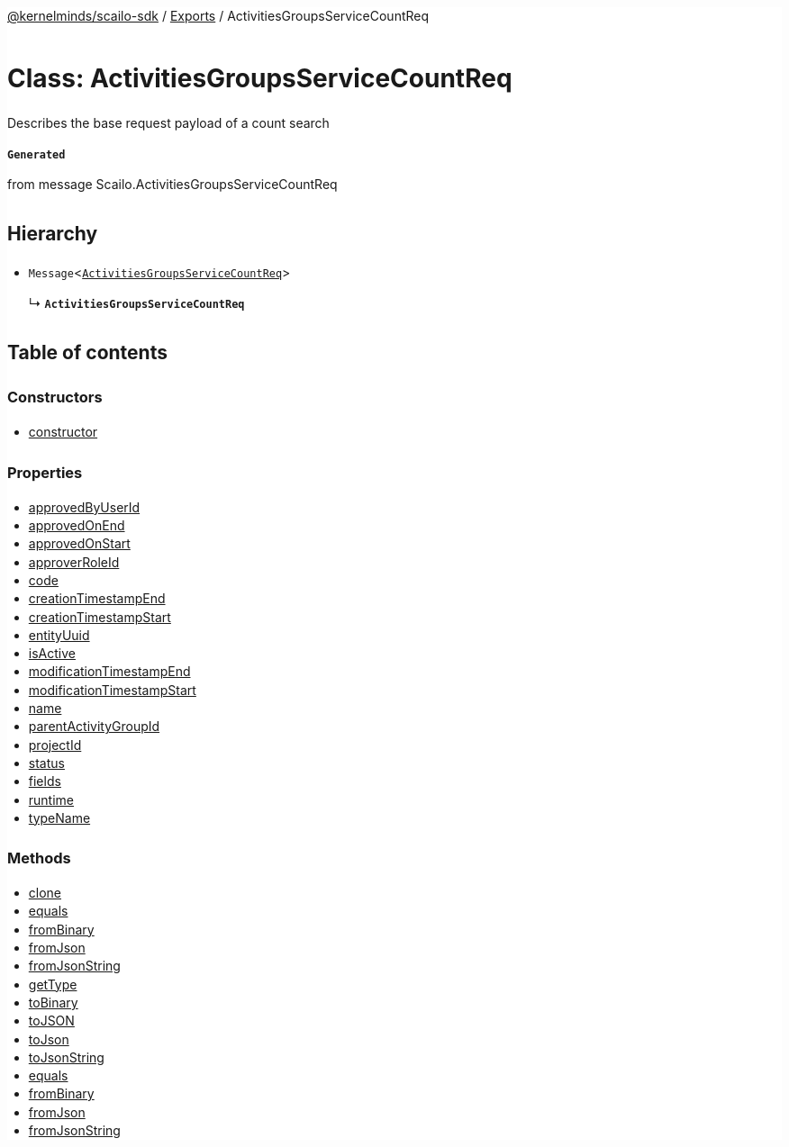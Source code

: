 [@kernelminds/scailo-sdk](../README.md) / [Exports](../modules.md) / ActivitiesGroupsServiceCountReq

# Class: ActivitiesGroupsServiceCountReq

Describes the base request payload of a count search

**`Generated`**

from message Scailo.ActivitiesGroupsServiceCountReq

## Hierarchy

- `Message`\<[`ActivitiesGroupsServiceCountReq`](ActivitiesGroupsServiceCountReq.md)\>

  ↳ **`ActivitiesGroupsServiceCountReq`**

## Table of contents

### Constructors

- [constructor](ActivitiesGroupsServiceCountReq.md#constructor)

### Properties

- [approvedByUserId](ActivitiesGroupsServiceCountReq.md#approvedbyuserid)
- [approvedOnEnd](ActivitiesGroupsServiceCountReq.md#approvedonend)
- [approvedOnStart](ActivitiesGroupsServiceCountReq.md#approvedonstart)
- [approverRoleId](ActivitiesGroupsServiceCountReq.md#approverroleid)
- [code](ActivitiesGroupsServiceCountReq.md#code)
- [creationTimestampEnd](ActivitiesGroupsServiceCountReq.md#creationtimestampend)
- [creationTimestampStart](ActivitiesGroupsServiceCountReq.md#creationtimestampstart)
- [entityUuid](ActivitiesGroupsServiceCountReq.md#entityuuid)
- [isActive](ActivitiesGroupsServiceCountReq.md#isactive)
- [modificationTimestampEnd](ActivitiesGroupsServiceCountReq.md#modificationtimestampend)
- [modificationTimestampStart](ActivitiesGroupsServiceCountReq.md#modificationtimestampstart)
- [name](ActivitiesGroupsServiceCountReq.md#name)
- [parentActivityGroupId](ActivitiesGroupsServiceCountReq.md#parentactivitygroupid)
- [projectId](ActivitiesGroupsServiceCountReq.md#projectid)
- [status](ActivitiesGroupsServiceCountReq.md#status)
- [fields](ActivitiesGroupsServiceCountReq.md#fields)
- [runtime](ActivitiesGroupsServiceCountReq.md#runtime)
- [typeName](ActivitiesGroupsServiceCountReq.md#typename)

### Methods

- [clone](ActivitiesGroupsServiceCountReq.md#clone)
- [equals](ActivitiesGroupsServiceCountReq.md#equals)
- [fromBinary](ActivitiesGroupsServiceCountReq.md#frombinary)
- [fromJson](ActivitiesGroupsServiceCountReq.md#fromjson)
- [fromJsonString](ActivitiesGroupsServiceCountReq.md#fromjsonstring)
- [getType](ActivitiesGroupsServiceCountReq.md#gettype)
- [toBinary](ActivitiesGroupsServiceCountReq.md#tobinary)
- [toJSON](ActivitiesGroupsServiceCountReq.md#tojson)
- [toJson](ActivitiesGroupsServiceCountReq.md#tojson-1)
- [toJsonString](ActivitiesGroupsServiceCountReq.md#tojsonstring)
- [equals](ActivitiesGroupsServiceCountReq.md#equals-1)
- [fromBinary](ActivitiesGroupsServiceCountReq.md#frombinary-1)
- [fromJson](ActivitiesGroupsServiceCountReq.md#fromjson-1)
- [fromJsonString](ActivitiesGroupsServiceCountReq.md#fromjsonstring-1)
